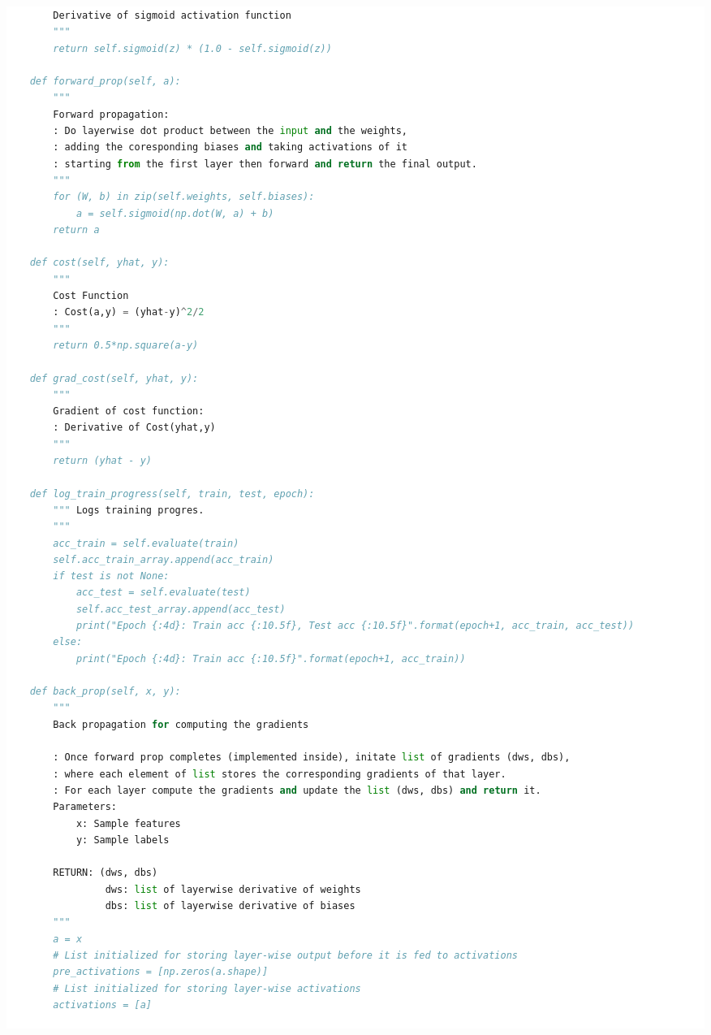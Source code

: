 ```python
        Derivative of sigmoid activation function
        """
        return self.sigmoid(z) * (1.0 - self.sigmoid(z))

    def forward_prop(self, a):
        """
        Forward propagation: 
        : Do layerwise dot product between the input and the weights, 
        : adding the coresponding biases and taking activations of it 
        : starting from the first layer then forward and return the final output.
        """
        for (W, b) in zip(self.weights, self.biases):   
            a = self.sigmoid(np.dot(W, a) + b)
        return a
    
    def cost(self, yhat, y):
        """
        Cost Function
        : Cost(a,y) = (yhat-y)^2/2
        """
        return 0.5*np.square(a-y)
    
    def grad_cost(self, yhat, y):
        """
        Gradient of cost function:
        : Derivative of Cost(yhat,y) 
        """
        return (yhat - y)
    
    def log_train_progress(self, train, test, epoch):
        """ Logs training progres. 
        """
        acc_train = self.evaluate(train)
        self.acc_train_array.append(acc_train)
        if test is not None:
            acc_test = self.evaluate(test)
            self.acc_test_array.append(acc_test)
            print("Epoch {:4d}: Train acc {:10.5f}, Test acc {:10.5f}".format(epoch+1, acc_train, acc_test))
        else:
            print("Epoch {:4d}: Train acc {:10.5f}".format(epoch+1, acc_train))
            
    def back_prop(self, x, y):
        """
        Back propagation for computing the gradients
        
        : Once forward prop completes (implemented inside), initate list of gradients (dws, dbs),
        : where each element of list stores the corresponding gradients of that layer.
        : For each layer compute the gradients and update the list (dws, dbs) and return it.
        Parameters:
            x: Sample features
            y: Sample labels
            
        RETURN: (dws, dbs)
                 dws: list of layerwise derivative of weights
                 dbs: list of layerwise derivative of biases
        """        
        a = x
        # List initialized for storing layer-wise output before it is fed to activations        
        pre_activations = [np.zeros(a.shape)]          
        # List initialized for storing layer-wise activations
        activations = [a]
        
```